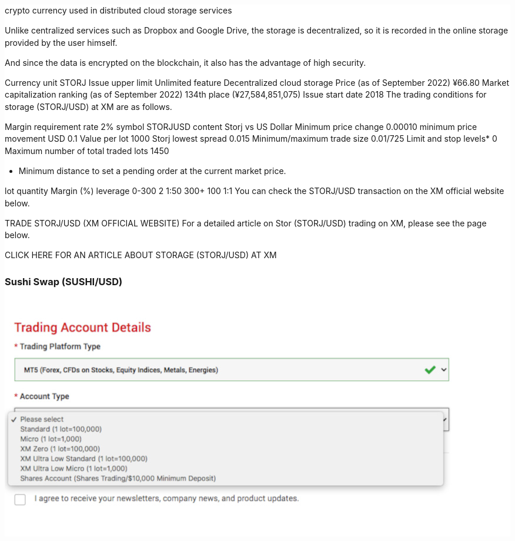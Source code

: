 crypto currency used in distributed cloud storage services

Unlike centralized services such as Dropbox and Google Drive, the storage is decentralized, so it is recorded in the online storage provided by the user himself.

And since the data is encrypted on the blockchain, it also has the advantage of high security.

Currency unit	STORJ
Issue upper limit	Unlimited
feature	Decentralized cloud storage
Price (as of September 2022)	¥66.80
Market capitalization ranking (as of September 2022)	134th place (¥27,584,851,075)
Issue start date	2018
The trading conditions for storage (STORJ/USD) at XM are as follows.

Margin requirement rate	2%
symbol	STORJUSD
content	Storj vs US Dollar
Minimum price change	0.00010
minimum price movement	USD 0.1
Value per lot	1000 Storj
lowest spread	0.015
Minimum/maximum trade size	0.01/725
Limit and stop levels*	0
Maximum number of total traded lots	1450
* Minimum distance to set a pending order at the current market price.

lot quantity	Margin (%)	leverage
0-300	2	1:50
300+	100	1:1
You can check the STORJ/USD transaction on the XM official website below.

TRADE STORJ/USD (XM OFFICIAL WEBSITE)
For a detailed article on Stor (STORJ/USD) trading on XM, please see the page below.

CLICK HERE FOR AN ARTICLE ABOUT STORAGE (STORJ/USD) AT XM

### Sushi Swap (SUSHI/USD)

![placeholder](/assets/img/xm-account-type.jpg "Large example image")
